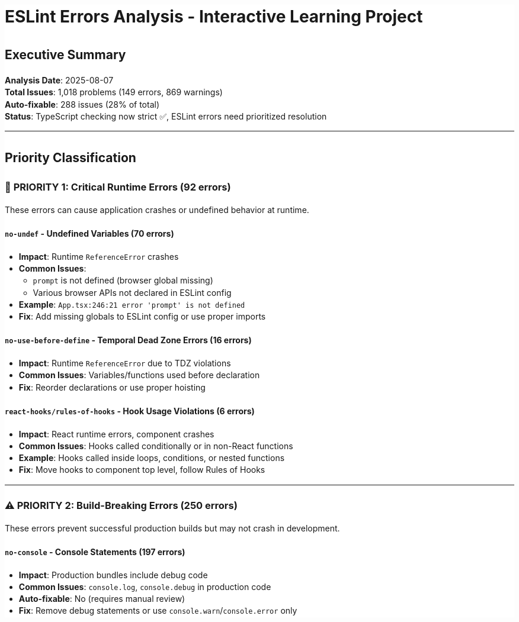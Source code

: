 # ESLint Errors Analysis - Interactive Learning Project

## Executive Summary

**Analysis Date**: 2025-08-07  
**Total Issues**: 1,018 problems (149 errors, 869 warnings)  
**Auto-fixable**: 288 issues (28% of total)  
**Status**: TypeScript checking now strict ✅, ESLint errors need prioritized resolution

---

## Priority Classification

### 🚨 **PRIORITY 1: Critical Runtime Errors** (92 errors)

These errors can cause application crashes or undefined behavior at runtime.

#### `no-undef` - Undefined Variables (70 errors)
- **Impact**: Runtime `ReferenceError` crashes
- **Common Issues**:
  - `prompt` is not defined (browser global missing)
  - Various browser APIs not declared in ESLint config
- **Example**: `App.tsx:246:21 error 'prompt' is not defined`
- **Fix**: Add missing globals to ESLint config or use proper imports

#### `no-use-before-define` - Temporal Dead Zone Errors (16 errors)
- **Impact**: Runtime `ReferenceError` due to TDZ violations
- **Common Issues**: Variables/functions used before declaration
- **Fix**: Reorder declarations or use proper hoisting

#### `react-hooks/rules-of-hooks` - Hook Usage Violations (6 errors)
- **Impact**: React runtime errors, component crashes
- **Common Issues**: Hooks called conditionally or in non-React functions
- **Example**: Hooks called inside loops, conditions, or nested functions
- **Fix**: Move hooks to component top level, follow Rules of Hooks

---

### ⚠️ **PRIORITY 2: Build-Breaking Errors** (250 errors)

These errors prevent successful production builds but may not crash in development.

#### `no-console` - Console Statements (197 errors)
- **Impact**: Production bundles include debug code
- **Common Issues**: `console.log`, `console.debug` in production code
- **Auto-fixable**: No (requires manual review)
- **Fix**: Remove debug statements or use `console.warn`/`console.error` only
